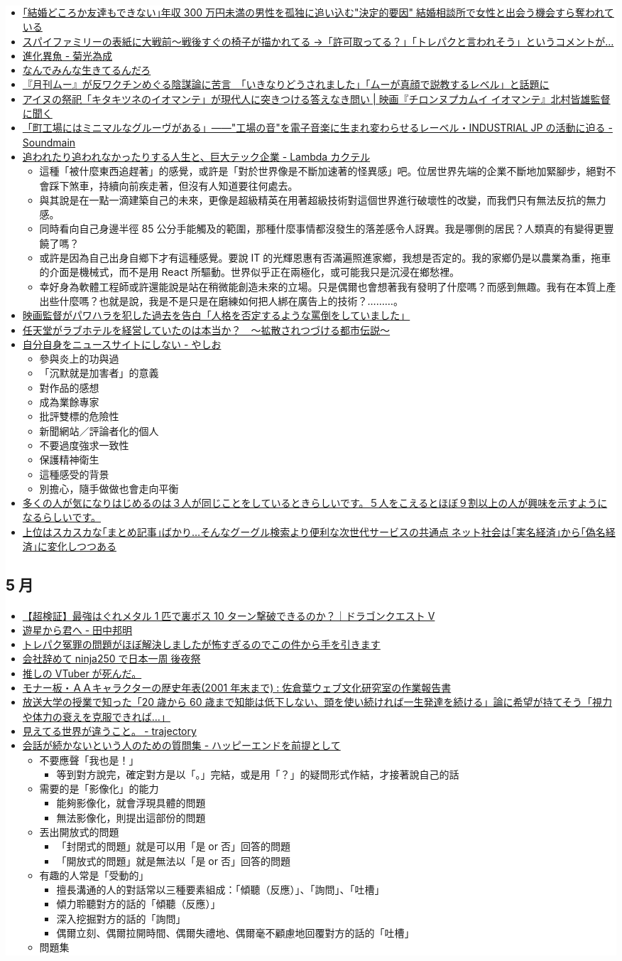 - [｢結婚どころか友達もできない｣年収 300 万円未満の男性を孤独に追い込む"決定的要因" 結婚相談所で女性と出会う機会すら奪われている](https://president.jp/articles/-/57035)
- [スパイファミリーの表紙に大戦前〜戦後すぐの椅子が描かれてる →「許可取ってる？」「トレパクと言われそう」というコメントが…](https://togetter.com/li/1878806)
- [進化異魚 - 菊光為成](https://shonenjumpplus.com/episode/3269754496895767369)
- [なんでみんな生きてるんだろ](https://anond.hatelabo.jp/20220429063139)
- [『月刊ムー』が反ワクチンめぐる陰謀論に苦言　「いきなりどうされました」「ムーが真顔で説教するレベル」と話題に](https://nlab.itmedia.co.jp/nl/articles/2204/27/news107.html)
- [アイヌの祭祀「キタキツネのイオマンテ」が現代人に突きつける答えなき問い | 映画『チロンヌプカムイ イオマンテ』北村皆雄監督に聞く](https://courrier.jp/news/archives/286354/)
- [「町工場にはミニマルなグルーヴがある」――"工場の音"を電子音楽に生まれ変わらせるレーベル・INDUSTRIAL JP の活動に迫る - Soundmain](https://blogs.soundmain.net/13435/)
- [追われたり追われなかったりする人生と、巨大テック企業 - Lambda カクテル](https://blog.3qe.us/entry/2022/04/29/064833)
  - 這種「被什麼東西追趕著」的感覺，或許是「對於世界像是不斷加速著的怪異感」吧。位居世界先端的企業不斷地加緊腳步，絕對不會踩下煞車，持續向前疾走著，但沒有人知道要往何處去。
  - 與其說是在一點一滴建築自己的未來，更像是超級精英在用著超級技術對這個世界進行破壞性的改變，而我們只有無法反抗的無力感。
  - 同時看向自己身邊半徑 85 公分手能觸及的範圍，那種什麼事情都沒發生的落差感令人訝異。我是哪側的居民？人類真的有變得更豐饒了嗎？
  - 或許是因為自己出身自鄉下才有這種感覺。要說 IT 的光輝恩惠有否滿遍照進家鄉，我想是否定的。我的家鄉仍是以農業為重，拖車的介面是機械式，而不是用 React 所驅動。世界似乎正在兩極化，或可能我只是沉浸在鄉愁裡。
  - 幸好身為軟體工程師或許還能說是站在稍微能創造未來的立場。只是偶爾也會想著我有發明了什麼嗎？而感到無趣。我有在本質上產出些什麼嗎？也就是說，我是不是只是在磨練如何把人綁在廣告上的技術？………。
- [映画監督がパワハラを犯した過去を告白「人格を否定するような罵倒をしていました」](https://nikkan-spa.jp/1827271)
- [任天堂がラブホテルを経営していたのは本当か？　～拡散されつづける都市伝説～](https://famicoms.net/blog-entry-3954.html)
- [自分自身をニュースサイトにしない - やしお](https://yashio.hatenablog.com/entry/20220430/1651323600)
  - 參與炎上的功與過
  - 「沉默就是加害者」的意義
  - 對作品的感想
  - 成為業餘專家
  - 批評雙標的危險性
  - 新聞網站／評論者化的個人
  - 不要過度強求一致性
  - 保護精神衛生
  - 這種感受的背景
  - 別擔心，隨手做做也會走向平衡
- [多くの人が気になりはじめるのは３人が同じことをしているときらしいです。５人をこえるとほぼ９割以上の人が興味を示すようになるらしいです。](https://www.nekopuro.com/entry/sakura)
- [上位はスカスカな｢まとめ記事｣ばかり…そんなグーグル検索より便利な次世代サービスの共通点 ネット社会は｢実名経済｣から｢偽名経済｣に変化しつつある](https://president.jp/articles/-/56527)

## 5 月

- [【超検証】最強はぐれメタル 1 匹で裏ボス 10 ターン撃破できるのか？｜ドラゴンクエスト V](https://www.youtube.com/watch?v=UZpwbn-TNp0)
- [遊星から君へ - 田中邦明](https://shonenjumpplus.com/episode/3269754496895767386)
- [トレパク冤罪の問題がほぼ解決しましたが怖すぎるのでこの件から手を引きます](https://note.com/abunaipeke/n/n1ef25c003342)
- [会社辞めて ninja250 で日本一周 後夜祭](https://www.nicovideo.jp/watch/sm40386945)
- [推しの VTuber が死んだ。](https://anond.hatelabo.jp/20220501152159)
- [モナー板・ＡＡキャラクターの歴史年表(2001 年末まで) : 佐倉葉ウェブ文化研究室の作業報告書](http://blog.livedoor.jp/sakuraba_izl/archives/59269986.html)
- [放送大学の授業で知った「20 歳から 60 歳まで知能は低下しない、頭を使い続ければ一生発達を続ける」論に希望が持てそう「視力や体力の衰えを克服できれば…」](https://togetter.com/li/1880148)
- [見えてる世界が違うこと。 - trajectory](https://trajectory.hateblo.jp/entry/2022/05/01/122007)
- [会話が続かないという人のための質問集 - ハッピーエンドを前提として](https://ui0723.hatenablog.com/entry/2020/05/03/183258)
  - 不要應聲「我也是！」
    - 等到對方說完，確定對方是以「。」完結，或是用「？」的疑問形式作結，才接著說自己的話
  - 需要的是「影像化」的能力
    - 能夠影像化，就會浮現具體的問題
    - 無法影像化，則提出這部份的問題
  - 丟出開放式的問題
    - 「封閉式的問題」就是可以用「是 or 否」回答的問題
    - 「開放式的問題」就是無法以「是 or 否」回答的問題
  - 有趣的人常是「受動的」
    - 擅長溝通的人的對話常以三種要素組成：「傾聽（反應）」、「詢問」、「吐槽」
    - 傾力聆聽對方的話的「傾聽（反應）」
    - 深入挖掘對方的話的「詢問」
    - 偶爾立刻、偶爾拉開時間、偶爾失禮地、偶爾毫不顧慮地回覆對方的話的「吐槽」
  - 問題集